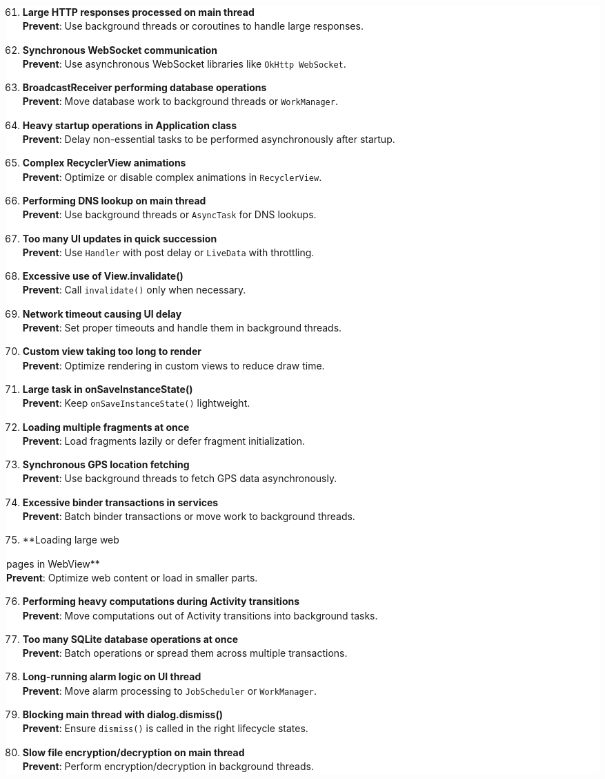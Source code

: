 61. **Large HTTP responses processed on main thread**  
    **Prevent**: Use background threads or coroutines to handle large responses.

62. **Synchronous WebSocket communication**  
    **Prevent**: Use asynchronous WebSocket libraries like `OkHttp WebSocket`.

63. **BroadcastReceiver performing database operations**  
    **Prevent**: Move database work to background threads or `WorkManager`.

64. **Heavy startup operations in Application class**  
    **Prevent**: Delay non-essential tasks to be performed asynchronously after startup.

65. **Complex RecyclerView animations**  
    **Prevent**: Optimize or disable complex animations in `RecyclerView`.

66. **Performing DNS lookup on main thread**  
    **Prevent**: Use background threads or `AsyncTask` for DNS lookups.

67. **Too many UI updates in quick succession**  
    **Prevent**: Use `Handler` with post delay or `LiveData` with throttling.

68. **Excessive use of View.invalidate()**  
    **Prevent**: Call `invalidate()` only when necessary.

69. **Network timeout causing UI delay**  
    **Prevent**: Set proper timeouts and handle them in background threads.

70. **Custom view taking too long to render**  
    **Prevent**: Optimize rendering in custom views to reduce draw time.

71. **Large task in onSaveInstanceState()**  
    **Prevent**: Keep `onSaveInstanceState()` lightweight.

72. **Loading multiple fragments at once**  
    **Prevent**: Load fragments lazily or defer fragment initialization.

73. **Synchronous GPS location fetching**  
    **Prevent**: Use background threads to fetch GPS data asynchronously.

74. **Excessive binder transactions in services**  
    **Prevent**: Batch binder transactions or move work to background threads.

75. **Loading large web

 pages in WebView**  
    **Prevent**: Optimize web content or load in smaller parts.

76. **Performing heavy computations during Activity transitions**  
    **Prevent**: Move computations out of Activity transitions into background tasks.

77. **Too many SQLite database operations at once**  
    **Prevent**: Batch operations or spread them across multiple transactions.

78. **Long-running alarm logic on UI thread**  
    **Prevent**: Move alarm processing to `JobScheduler` or `WorkManager`.

79. **Blocking main thread with dialog.dismiss()**  
    **Prevent**: Ensure `dismiss()` is called in the right lifecycle states.

80. **Slow file encryption/decryption on main thread**  
    **Prevent**: Perform encryption/decryption in background threads.
